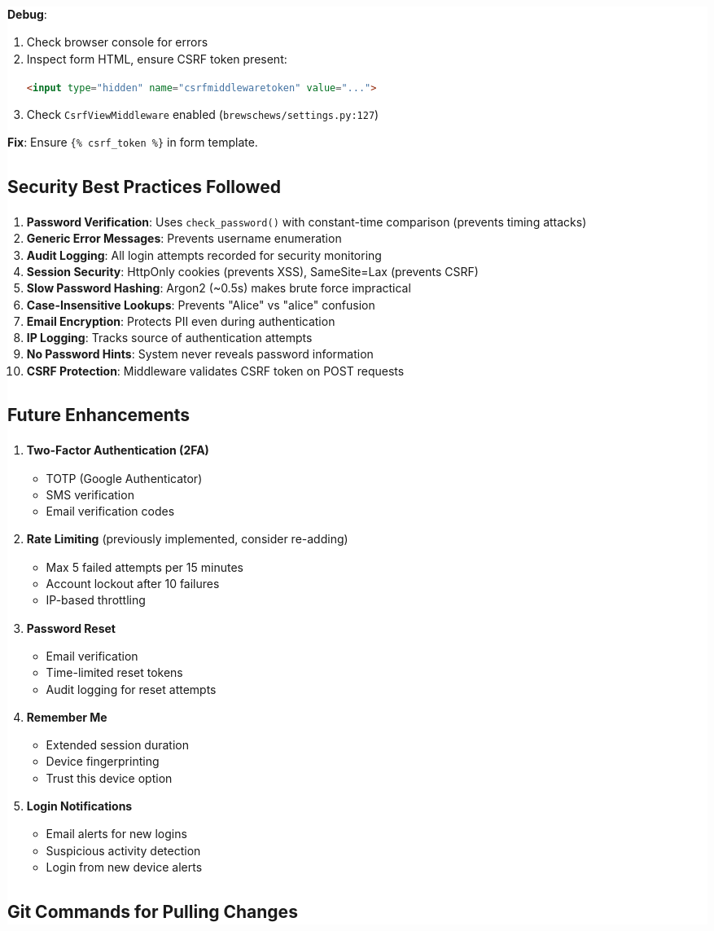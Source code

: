 **Debug**:
1. Check browser console for errors
2. Inspect form HTML, ensure CSRF token present:
   ```html
   <input type="hidden" name="csrfmiddlewaretoken" value="...">
   ```
3. Check `CsrfViewMiddleware` enabled (`brewschews/settings.py:127`)

**Fix**: Ensure `{% csrf_token %}` in form template.

## Security Best Practices Followed

1. **Password Verification**: Uses `check_password()` with constant-time comparison (prevents timing attacks)
2. **Generic Error Messages**: Prevents username enumeration
3. **Audit Logging**: All login attempts recorded for security monitoring
4. **Session Security**: HttpOnly cookies (prevents XSS), SameSite=Lax (prevents CSRF)
5. **Slow Password Hashing**: Argon2 (~0.5s) makes brute force impractical
6. **Case-Insensitive Lookups**: Prevents "Alice" vs "alice" confusion
7. **Email Encryption**: Protects PII even during authentication
8. **IP Logging**: Tracks source of authentication attempts
9. **No Password Hints**: System never reveals password information
10. **CSRF Protection**: Middleware validates CSRF token on POST requests

## Future Enhancements

1. **Two-Factor Authentication (2FA)**
   - TOTP (Google Authenticator)
   - SMS verification
   - Email verification codes

2. **Rate Limiting** (previously implemented, consider re-adding)
   - Max 5 failed attempts per 15 minutes
   - Account lockout after 10 failures
   - IP-based throttling

3. **Password Reset**
   - Email verification
   - Time-limited reset tokens
   - Audit logging for reset attempts

4. **Remember Me**
   - Extended session duration
   - Device fingerprinting
   - Trust this device option

5. **Login Notifications**
   - Email alerts for new logins
   - Suspicious activity detection
   - Login from new device alerts

## Git Commands for Pulling Changes
